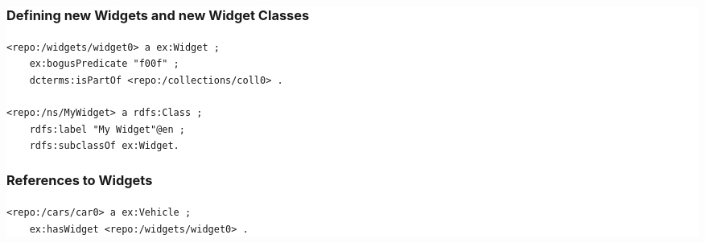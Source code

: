 ### Defining new Widgets and new Widget Classes 

```turtle
<repo:/widgets/widget0> a ex:Widget ;
    ex:bogusPredicate "f00f" ;
    dcterms:isPartOf <repo:/collections/coll0> .

<repo:/ns/MyWidget> a rdfs:Class ;
    rdfs:label "My Widget"@en ;
    rdfs:subclassOf ex:Widget.
```

### References to Widgets

```turtle
<repo:/cars/car0> a ex:Vehicle ;
    ex:hasWidget <repo:/widgets/widget0> . 
```